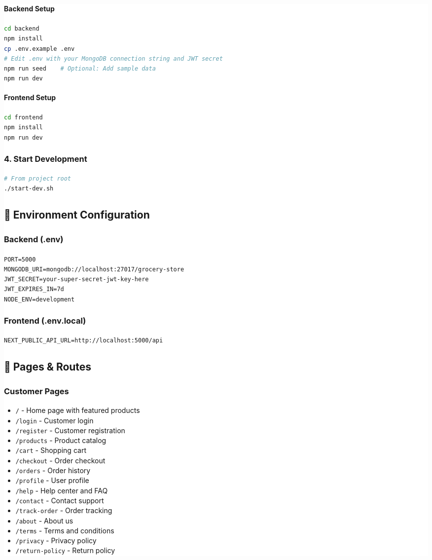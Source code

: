 #### Backend Setup
```bash
cd backend
npm install
cp .env.example .env
# Edit .env with your MongoDB connection string and JWT secret
npm run seed    # Optional: Add sample data
npm run dev
```

#### Frontend Setup
```bash
cd frontend
npm install
npm run dev
```

### 4. Start Development
```bash
# From project root
./start-dev.sh
```

## 🔧 Environment Configuration

### Backend (.env)
```
PORT=5000
MONGODB_URI=mongodb://localhost:27017/grocery-store
JWT_SECRET=your-super-secret-jwt-key-here
JWT_EXPIRES_IN=7d
NODE_ENV=development
```

### Frontend (.env.local)
```
NEXT_PUBLIC_API_URL=http://localhost:5000/api
```

## 📱 Pages & Routes

### Customer Pages
- `/` - Home page with featured products
- `/login` - Customer login
- `/register` - Customer registration
- `/products` - Product catalog
- `/cart` - Shopping cart
- `/checkout` - Order checkout
- `/orders` - Order history
- `/profile` - User profile
- `/help` - Help center and FAQ
- `/contact` - Contact support
- `/track-order` - Order tracking
- `/about` - About us
- `/terms` - Terms and conditions
- `/privacy` - Privacy policy
- `/return-policy` - Return policy
